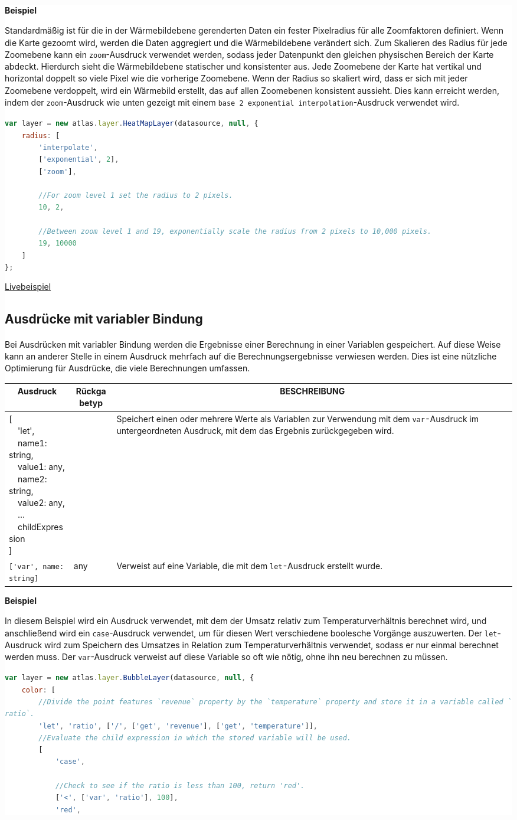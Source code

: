 **Beispiel**

Standardmäßig ist für die in der Wärmebildebene gerenderten Daten ein fester Pixelradius für alle Zoomfaktoren definiert. Wenn die Karte gezoomt wird, werden die Daten aggregiert und die Wärmebildebene verändert sich. Zum Skalieren des Radius für jede Zoomebene kann ein `zoom`-Ausdruck verwendet werden, sodass jeder Datenpunkt den gleichen physischen Bereich der Karte abdeckt. Hierdurch sieht die Wärmebildebene statischer und konsistenter aus. Jede Zoomebene der Karte hat vertikal und horizontal doppelt so viele Pixel wie die vorherige Zoomebene. Wenn der Radius so skaliert wird, dass er sich mit jeder Zoomebene verdoppelt, wird ein Wärmebild erstellt, das auf allen Zoomebenen konsistent aussieht. Dies kann erreicht werden, indem der `zoom`-Ausdruck wie unten gezeigt mit einem `base 2 exponential interpolation`-Ausdruck verwendet wird. 

```javascript 
var layer = new atlas.layer.HeatMapLayer(datasource, null, {
    radius: [
        'interpolate',
        ['exponential', 2],
        ['zoom'],
        
        //For zoom level 1 set the radius to 2 pixels.
        10, 2,

        //Between zoom level 1 and 19, exponentially scale the radius from 2 pixels to 10,000 pixels.
        19, 10000
    ]
};
```

[Livebeispiel](map-add-heat-map-layer.md#consistent-zoomable-heat-map)

## <a name="variable-binding-expressions"></a>Ausdrücke mit variabler Bindung

Bei Ausdrücken mit variabler Bindung werden die Ergebnisse einer Berechnung in einer Variablen gespeichert. Auf diese Weise kann an anderer Stelle in einem Ausdruck mehrfach auf die Berechnungsergebnisse verwiesen werden. Dies ist eine nützliche Optimierung für Ausdrücke, die viele Berechnungen umfassen.

| Ausdruck | Rückgabetyp | BESCHREIBUNG |
|--------------|---------------|--------------|
| \[<br/>&nbsp;&nbsp;&nbsp;&nbsp;'let',<br/>&nbsp;&nbsp;&nbsp;&nbsp;name1: string,<br/>&nbsp;&nbsp;&nbsp;&nbsp;value1: any,<br/>&nbsp;&nbsp;&nbsp;&nbsp;name2: string,<br/>&nbsp;&nbsp;&nbsp;&nbsp;value2: any,<br/>&nbsp;&nbsp;&nbsp;&nbsp;…<br/>&nbsp;&nbsp;&nbsp;&nbsp;childExpression<br/>\] | | Speichert einen oder mehrere Werte als Variablen zur Verwendung mit dem `var`-Ausdruck im untergeordneten Ausdruck, mit dem das Ergebnis zurückgegeben wird. |
| `['var', name: string]` | any | Verweist auf eine Variable, die mit dem `let`-Ausdruck erstellt wurde. |

**Beispiel**

In diesem Beispiel wird ein Ausdruck verwendet, mit dem der Umsatz relativ zum Temperaturverhältnis berechnet wird, und anschließend wird ein `case`-Ausdruck verwendet, um für diesen Wert verschiedene boolesche Vorgänge auszuwerten. Der `let`-Ausdruck wird zum Speichern des Umsatzes in Relation zum Temperaturverhältnis verwendet, sodass er nur einmal berechnet werden muss. Der `var`-Ausdruck verweist auf diese Variable so oft wie nötig, ohne ihn neu berechnen zu müssen.

```javascript
var layer = new atlas.layer.BubbleLayer(datasource, null, {
    color: [
        //Divide the point features `revenue` property by the `temperature` property and store it in a variable called `ratio`.
        'let', 'ratio', ['/', ['get', 'revenue'], ['get', 'temperature']],
        //Evaluate the child expression in which the stored variable will be used.
        [
            'case',

            //Check to see if the ratio is less than 100, return 'red'.
            ['<', ['var', 'ratio'], 100],
            'red',

```
